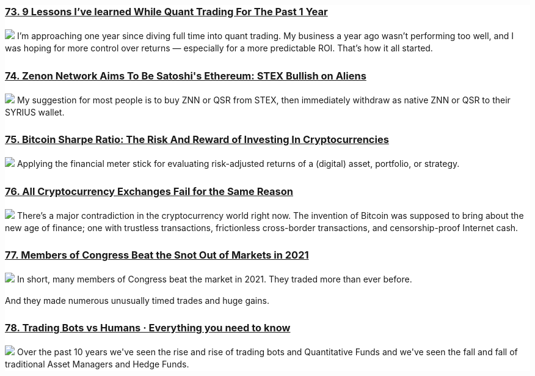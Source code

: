 ### [73. 9 Lessons I’ve learned While Quant Trading For The Past 1 Year](https://hackernoon.com/9-lessons-ive-learned-while-quant-trading-for-the-past-1-year-gk2b3y2t)
![](https://firebasestorage.googleapis.com/v0/b/hackernoon-app.appspot.com/o/images%2FJTw2M3rQabaxNg3EFoNIxjmC1ZB3-3q213y26.webp?alt=media&token=ede28bfd-2885-4d5e-a8f8-99b0178a52a1)
I’m approaching one year since diving full time into quant trading. My business a year ago wasn’t performing too well, and I was hoping for more control over returns — especially for a more predictable ROI. That’s how it all started.

### [74. Zenon Network Aims To Be Satoshi's Ethereum: STEX Bullish on Aliens](https://hackernoon.com/zenon-network-aims-to-be-satoshis-ethereum-stex-bullish-on-aliens)
![](https://cdn.hackernoon.com/images/V4sUs8QlyqPBs1OkgRzAwsGtfjw1-9593ogq.jpeg)
My suggestion for most people is to buy ZNN or QSR from STEX, then immediately withdraw as native ZNN or QSR to their SYRIUS wallet.

### [75. Bitcoin Sharpe Ratio: The Risk And Reward of Investing In Cryptocurrencies](https://hackernoon.com/bitcoin-sharpe-ratio-the-risk-and-reward-of-investing-in-cryptocurrencies-i81e3xo8)
![](https://firebasestorage.googleapis.com/v0/b/hackernoon-app.appspot.com/o/images%2FmtSh7vxezjTYIGXG5hQbtbkKPfo2-2f4r3ejr.jpeg?alt=media&token=a6914d6f-388b-4cc0-bc08-4e96f58d440a)
Applying the financial meter stick for evaluating risk-adjusted returns of a (digital) asset, portfolio, or strategy.

### [76. All Cryptocurrency Exchanges Fail for the Same Reason](https://hackernoon.com/all-cryptocurrency-exchanges-fail-for-the-same-reason-5ds38s8)
![](https://cdn.hackernoon.com/images/p3n389y.jpg)
There’s a major contradiction in the cryptocurrency world right now. The invention of Bitcoin was supposed to bring about the new age of finance; one with trustless transactions, frictionless cross-border transactions, and censorship-proof Internet cash. 

### [77. Members of Congress Beat the Snot Out of Markets in 2021](https://hackernoon.com/members-of-congress-beat-the-snot-out-of-markets-in-2021)
![](https://cdn.hackernoon.com/images/OmWDpbAs1OQniWSbxwBX84wAVXw2-8103cup.jpeg)
In short, many members of Congress beat the market in 2021.  They traded more than ever before.

And they made numerous unusually timed trades and huge gains.

### [78. Trading Bots vs Humans · Everything you need to know](https://hackernoon.com/trading-bots-vs-humans-everything-you-need-to-know-2k1pfp3zmx)
![](https://cdn.hackernoon.com/images/mgwv33zsy.jpg)
Over the past 10 years we've seen the rise and rise of trading bots and Quantitative Funds and we've seen the fall and fall of traditional Asset Managers and Hedge Funds.
